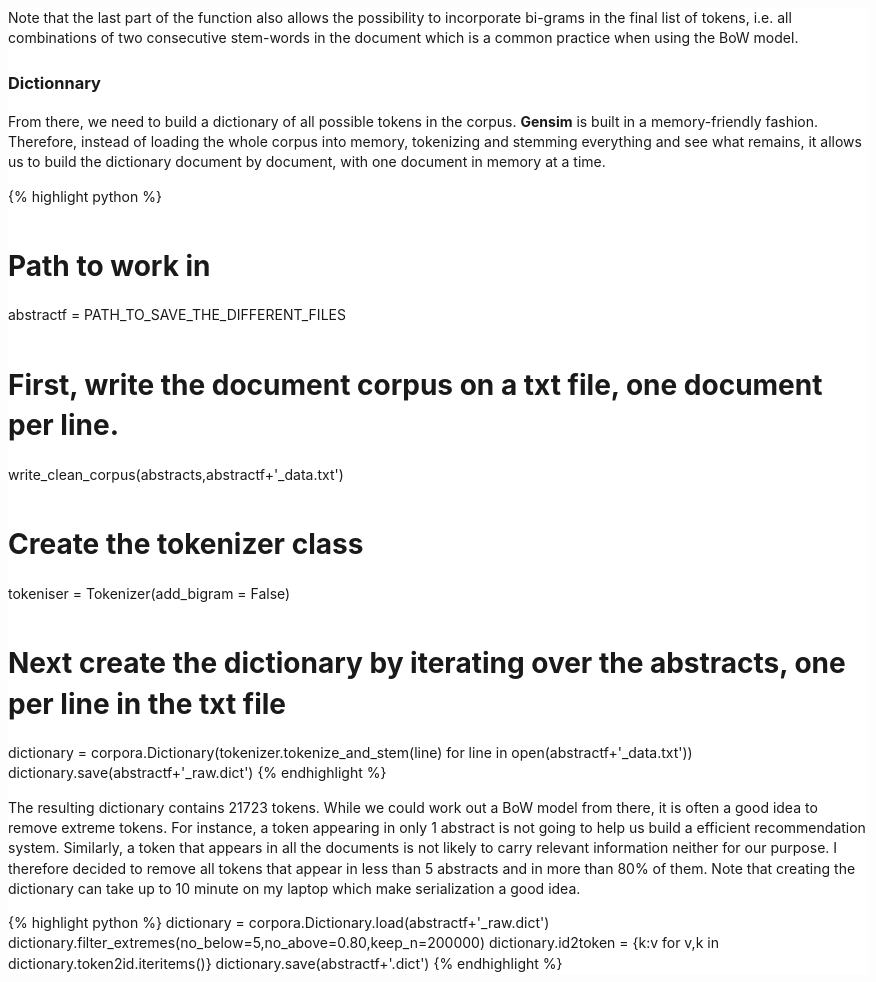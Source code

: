 Note that the last part of the function also allows the possibility to
incorporate  bi-grams  in   the  final  list  of   tokens,  i.e.   all
combinations of two consecutive stem-words  in the document which is a
common practice when using the BoW model.

### Dictionnary

From there,  we need to build  a dictionary of all  possible tokens in
the  corpus.   **Gensim**  is  built  in  a  memory-friendly  fashion.
Therefore, instead of loading the whole corpus into memory, tokenizing
and stemming  everything and see what  remains, it allows us  to build
the dictionary document by document, with  one document in memory at a
time.


{% highlight python %}
# Path to work in 
abstractf = PATH_TO_SAVE_THE_DIFFERENT_FILES

# First, write the document corpus on a txt file, one document per line.
write_clean_corpus(abstracts,abstractf+'_data.txt')

# Create the tokenizer class
tokeniser = Tokenizer(add_bigram = False)

# Next create the dictionary by iterating over the abstracts, one per line in the txt file
dictionary = corpora.Dictionary(tokenizer.tokenize_and_stem(line) for line in open(abstractf+'_data.txt')) 
dictionary.save(abstractf+'_raw.dict')
{% endhighlight %}

The resulting dictionary  contains 21723 tokens. While  we could work
out a BoW model from there, it  is often a good idea to remove extreme
tokens. For  instance, a  token appearing  in only  1 abstract  is not
going to help us build a efficient recommendation system. Similarly, a
token  that appears  in  all  the documents  is  not  likely to  carry
relevant information neither for our purpose. I therefore decided to
remove all  tokens that appear  in less than  5 abstracts and  in more
than 80% of them. Note that creating  the dictionary can take up to 10
minute on my laptop which make serialization a good idea.

{% highlight python %}
dictionary =  corpora.Dictionary.load(abstractf+'_raw.dict')
dictionary.filter_extremes(no_below=5,no_above=0.80,keep_n=200000)
dictionary.id2token = {k:v for v,k in dictionary.token2id.iteritems()}
dictionary.save(abstractf+'.dict')
{% endhighlight %}
